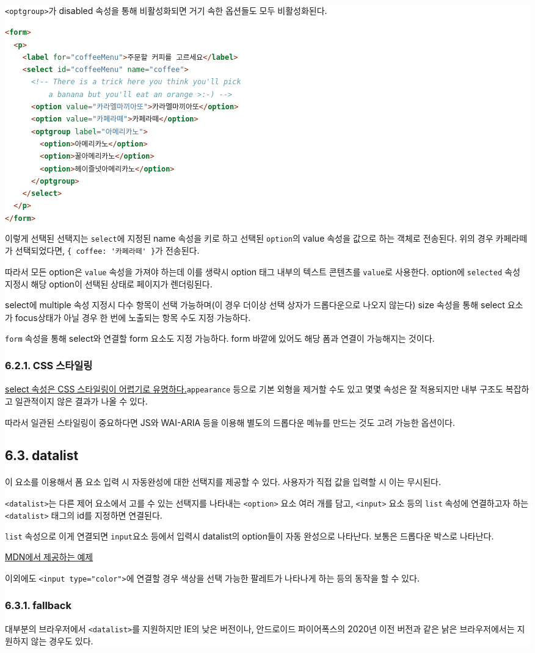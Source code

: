 `<optgroup>`가 disabled 속성을 통해 비활성화되면 거기 속한 옵션들도 모두 비활성화된다.

```html
<form>
  <p>
    <label for="coffeeMenu">주문할 커피를 고르세요</label>
    <select id="coffeeMenu" name="coffee">
      <!-- There is a trick here you think you'll pick
          a banana but you'll eat an orange >:-) -->
      <option value="카라멜마끼아또">카라멜마끼아또</option>
      <option value="카페라떼">카페라떼</option>
      <optgroup label="아메리카노">
        <option>아메리카노</option>
        <option>꿀아메리카노</option>
        <option>헤이즐넛아메리카노</option>
      </optgroup>
    </select>
  </p>
</form>
```

이렇게 선택된 선택지는 `select`에 지정된 name 속성을 키로 하고 선택된 `option`의 value 속성을 값으로 하는 객체로 전송된다. 위의 경우 카페라떼가 선택되었다면, `{ coffee: '카페라떼' }`가 전송된다.

따라서 모든 option은 `value` 속성을 가져야 하는데 이를 생략시 option 태그 내부의 텍스트 콘텐츠를 `value`로 사용한다. option에 `selected` 속성 지정시 해당 option이 선택된 상태로 페이지가 렌더링된다. 

select에 multiple 속성 지정시 다수 항목이 선택 가능하며(이 경우 더이상 선택 상자가 드롭다운으로 나오지 않는다) size 속성을 통해 select 요소가 focus상태가 아닐 경우 한 번에 노출되는 항목 수도 지정 가능하다.

`form` 속성을 통해 select와 연결할 form 요소도 지정 가능하다. form 바깥에 있어도 해당 폼과 연결이 가능해지는 것이다.

### 6.2.1. CSS 스타일링

[select 속성은 CSS 스타일링이 어렵기로 유명하다.](https://developer.mozilla.org/ko/docs/Web/HTML/Element/select#css_%EC%8A%A4%ED%83%80%EC%9D%BC%EB%A7%81)`appearance` 등으로 기본 외형을 제거할 수도 있고 몇몇 속성은 잘 적용되지만 내부 구조도 복잡하고 일관적이지 않은 결과가 나올 수 있다.

따라서 일관된 스타일링이 중요하다면 JS와 WAI-ARIA 등을 이용해 별도의 드롭다운 메뉴를 만드는 것도 고려 가능한 옵션이다.

## 6.3. datalist

이 요소를 이용해서 폼 요소 입력 시 자동완성에 대한 선택지를 제공할 수 있다. 사용자가 직접 값을 입력할 시 이는 무시된다.

`<datalist>`는 다른 제어 요소에서 고를 수 있는 선택지를 나타내는 `<option>` 요소 여러 개를 담고, `<input>` 요소 등의 `list` 속성에 연결하고자 하는 `<datalist>` 태그의 id를 지정하면 연결된다.

`list` 속성으로 이게 연결되면 `input`요소 등에서 입력시 datalist의 option들이 자동 완성으로 나타난다. 보통은 드롭다운 박스로 나타난다.

[MDN에서 제공하는 예제](https://developer.mozilla.org/ko/docs/Web/HTML/Element/datalist#%EC%98%88%EC%A0%9C)

이외에도 `<input type="color">`에 연결할 경우 색상을 선택 가능한 팔레트가 나타나게 하는 등의 동작을 할 수 있다.

### 6.3.1. fallback

대부분의 브라우저에서 `<datalist>`를 지원하지만 IE의 낮은 버전이나, 안드로이드 파이어폭스의 2020년 이전 버전과 같은 낡은 브라우저에서는 지원하지 않는 경우도 있다.
